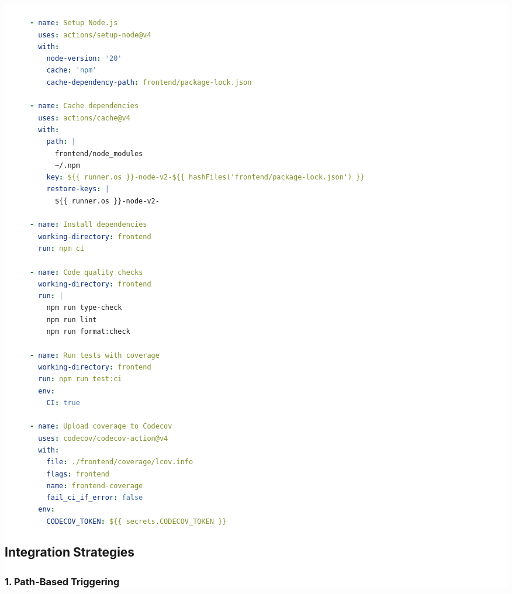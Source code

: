 ```yaml

      - name: Setup Node.js
        uses: actions/setup-node@v4
        with:
          node-version: '20'
          cache: 'npm'
          cache-dependency-path: frontend/package-lock.json

      - name: Cache dependencies
        uses: actions/cache@v4
        with:
          path: |
            frontend/node_modules
            ~/.npm
          key: ${{ runner.os }}-node-v2-${{ hashFiles('frontend/package-lock.json') }}
          restore-keys: |
            ${{ runner.os }}-node-v2-

      - name: Install dependencies
        working-directory: frontend
        run: npm ci

      - name: Code quality checks
        working-directory: frontend
        run: |
          npm run type-check
          npm run lint
          npm run format:check

      - name: Run tests with coverage
        working-directory: frontend
        run: npm run test:ci
        env:
          CI: true

      - name: Upload coverage to Codecov
        uses: codecov/codecov-action@v4
        with:
          file: ./frontend/coverage/lcov.info
          flags: frontend
          name: frontend-coverage
          fail_ci_if_error: false
        env:
          CODECOV_TOKEN: ${{ secrets.CODECOV_TOKEN }}
```

## Integration Strategies

### 1. Path-Based Triggering
